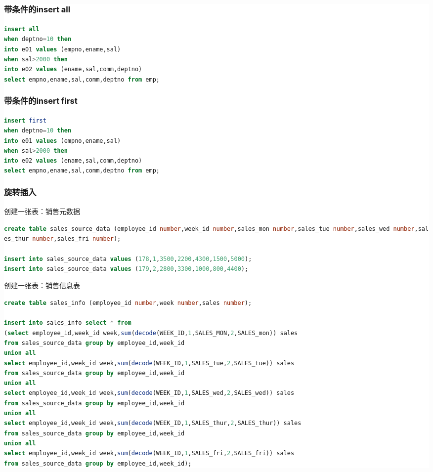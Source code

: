 
### 带条件的insert all

```SQL
insert all
when deptno=10 then
into e01 values (empno,ename,sal)
when sal>2000 then
into e02 values (ename,sal,comm,deptno)
select empno,ename,sal,comm,deptno from emp;
```

### 带条件的insert first

```SQL
insert first
when deptno=10 then
into e01 values (empno,ename,sal)
when sal>2000 then
into e02 values (ename,sal,comm,deptno)
select empno,ename,sal,comm,deptno from emp;
```

### 旋转插入

创建一张表：销售元数据

```SQL
create table sales_source_data (employee_id number,week_id number,sales_mon number,sales_tue number,sales_wed number,sales_thur number,sales_fri number);

insert into sales_source_data values (178,1,3500,2200,4300,1500,5000);
insert into sales_source_data values (179,2,2800,3300,1000,800,4400);
```

创建一张表：销售信息表

```SQL
create table sales_info (employee_id number,week number,sales number);

insert into sales_info select * from
(select employee_id,week_id week,sum(decode(WEEK_ID,1,SALES_MON,2,SALES_mon)) sales
from sales_source_data group by employee_id,week_id
union all
select employee_id,week_id week,sum(decode(WEEK_ID,1,SALES_tue,2,SALES_tue)) sales
from sales_source_data group by employee_id,week_id
union all
select employee_id,week_id week,sum(decode(WEEK_ID,1,SALES_wed,2,SALES_wed)) sales
from sales_source_data group by employee_id,week_id
union all
select employee_id,week_id week,sum(decode(WEEK_ID,1,SALES_thur,2,SALES_thur)) sales
from sales_source_data group by employee_id,week_id
union all
select employee_id,week_id week,sum(decode(WEEK_ID,1,SALES_fri,2,SALES_fri)) sales
from sales_source_data group by employee_id,week_id);
```
